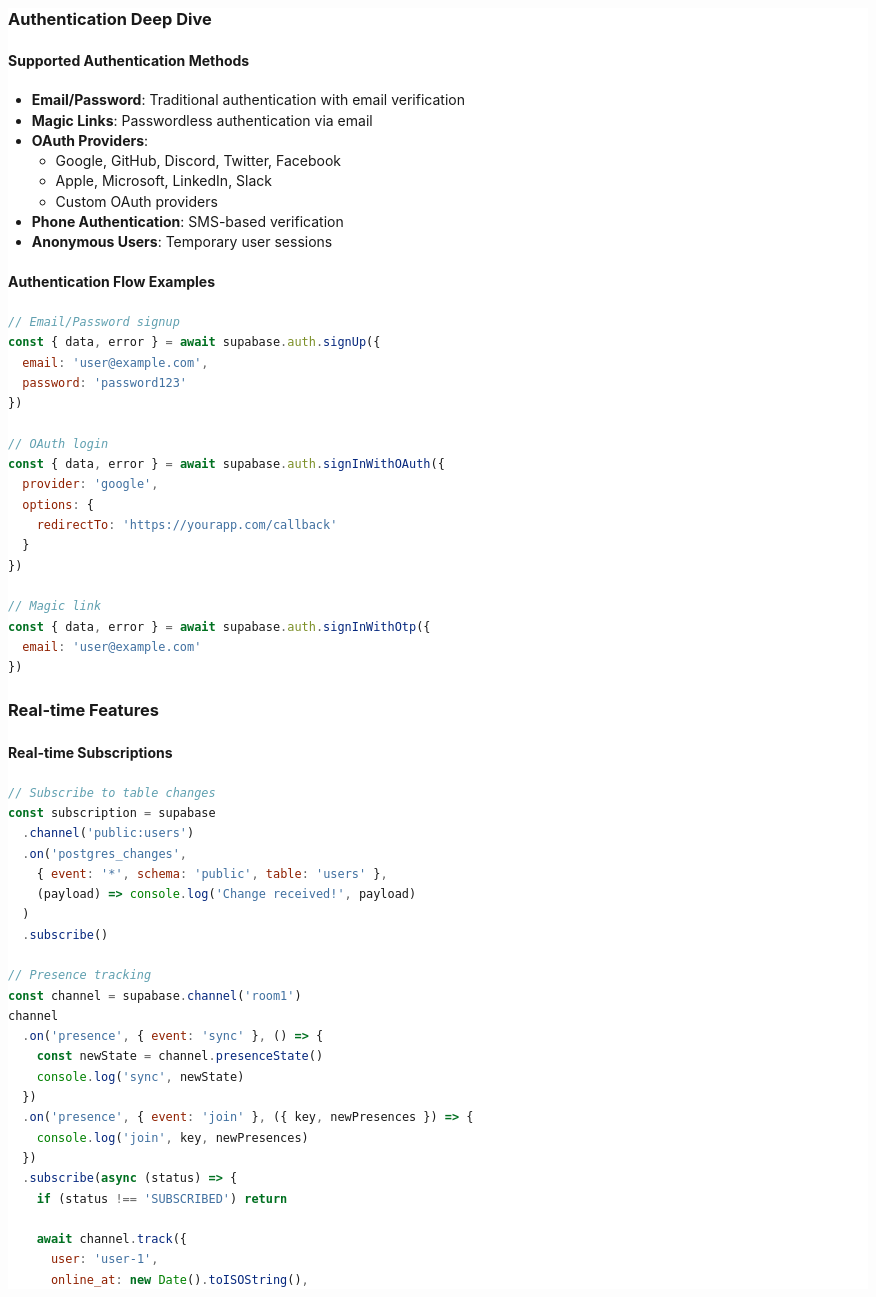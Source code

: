 ### Authentication Deep Dive

#### Supported Authentication Methods
- **Email/Password**: Traditional authentication with email verification
- **Magic Links**: Passwordless authentication via email
- **OAuth Providers**:
  - Google, GitHub, Discord, Twitter, Facebook
  - Apple, Microsoft, LinkedIn, Slack
  - Custom OAuth providers
- **Phone Authentication**: SMS-based verification
- **Anonymous Users**: Temporary user sessions

#### Authentication Flow Examples
```javascript
// Email/Password signup
const { data, error } = await supabase.auth.signUp({
  email: 'user@example.com',
  password: 'password123'
})

// OAuth login
const { data, error } = await supabase.auth.signInWithOAuth({
  provider: 'google',
  options: {
    redirectTo: 'https://yourapp.com/callback'
  }
})

// Magic link
const { data, error } = await supabase.auth.signInWithOtp({
  email: 'user@example.com'
})
```

### Real-time Features

#### Real-time Subscriptions
```javascript
// Subscribe to table changes
const subscription = supabase
  .channel('public:users')
  .on('postgres_changes',
    { event: '*', schema: 'public', table: 'users' },
    (payload) => console.log('Change received!', payload)
  )
  .subscribe()

// Presence tracking
const channel = supabase.channel('room1')
channel
  .on('presence', { event: 'sync' }, () => {
    const newState = channel.presenceState()
    console.log('sync', newState)
  })
  .on('presence', { event: 'join' }, ({ key, newPresences }) => {
    console.log('join', key, newPresences)
  })
  .subscribe(async (status) => {
    if (status !== 'SUBSCRIBED') return

    await channel.track({
      user: 'user-1',
      online_at: new Date().toISOString(),
```